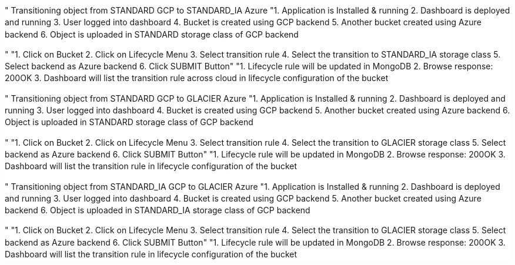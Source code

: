 









"	Transitioning object from STANDARD GCP to STANDARD_IA Azure	"1. Application is  Installed & running
2. Dashboard is deployed and running
3. User logged into dashboard
4. Bucket is created using GCP backend
5. Another bucket created using Azure  backend
6. Object is uploaded in STANDARD storage class of GCP backend



"	"1. Click on Bucket
2. Click on  Lifecycle Menu
3. Select transition rule 
4. Select the transition to STANDARD_IA storage class
5. Select backend as Azure backend
6. Click SUBMIT Button"	"1. Lifecycle rule will be updated in MongoDB
2. Browse response: 200OK
3. Dashboard will list the transition rule across cloud in lifecycle configuration of the bucket


"
	Transitioning object from STANDARD GCP to GLACIER Azure	"1. Application is  Installed & running
2. Dashboard is deployed and running
3. User logged into dashboard
4. Bucket is created using GCP backend
5. Another bucket created using Azure backend
6. Object is uploaded in STANDARD storage class of GCP backend



"	"1. Click on Bucket
2. Click on  Lifecycle Menu
3. Select transition rule 
4. Select the transition  to GLACIER storage class
5. Select backend as Azure backend
6. Click SUBMIT Button"	"1. Lifecycle rule will be updated in MongoDB
2. Browse response: 200OK
3. Dashboard will list the transition rule in lifecycle configuration of the bucket


"
	Transitioning object from STANDARD_IA GCP  to GLACIER Azure	"1. Application is  Installed & running
2. Dashboard is deployed and running
3. User logged into dashboard
4. Bucket is created using GCP backend
5. Another bucket created using Azure backend
6. Object is uploaded in STANDARD_IA storage class of GCP backend



"	"1. Click on Bucket
2. Click on  Lifecycle Menu
3. Select transition rule 
4. Select the transition  to GLACIER storage class
5. Select backend as Azure backend
6. Click SUBMIT Button"	"1. Lifecycle rule will be updated in MongoDB
2. Browse response: 200OK
3. Dashboard will list the transition rule in lifecycle configuration of the bucket
